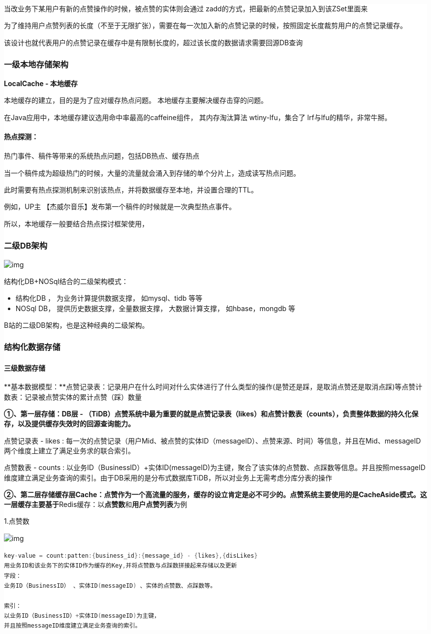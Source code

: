 当改业务下某用户有新的点赞操作的时候，被点赞的实体则会通过 zadd的方式，把最新的点赞记录加入到该ZSet里面来

为了维持用户点赞列表的长度（不至于无限扩张），需要在每一次加入新的点赞记录的时候，按照固定长度裁剪用户的点赞记录缓存。

该设计也就代表用户的点赞记录在缓存中是有限制长度的，超过该长度的数据请求需要回源DB查询

### 一级本地存储架构

**LocalCache - 本地缓存**

本地缓存的建立，目的是为了应对缓存热点问题。 本地缓存主要解决缓存击穿的问题。

在Java应用中，本地缓存建议选用命中率最高的caffeine组件， 其内存淘汰算法 wtiny-lfu，集合了 lrf与lfu的精华，非常牛掰。

#### 热点探测：

热门事件、稿件等带来的系统热点问题，包括DB热点、缓存热点

当一个稿件成为超级热门的时候，大量的流量就会涌入到存储的单个分片上，造成读写热点问题。

此时需要有热点探测机制来识别该热点，并将数据缓存至本地，并设置合理的TTL。

例如，UP主 【杰威尔音乐】发布第一个稿件的时候就是一次典型热点事件。

所以，本地缓存一般要结合热点探讨框架使用，

### 二级DB架构

![img](https://img-blog.csdnimg.cn/3899c746998a49cb9e869889c02a53a2.png)

结构化DB+NOSql结合的二级架构模式：

- 结构化DB ， 为业务计算提供数据支撑， 如mysql、tidb 等等
- NOSql DB， 提供历史数据支撑，全量数据支撑， 大数据计算支撑， 如hbase，mongdb 等

B站的二级DB架构，也是这种经典的二级架构。

### 结构化数据存储

#### **三级数据存储**

**基本数据模型：**点赞记录表：记录用户在什么时间对什么实体进行了什么类型的操作(是赞还是踩，是取消点赞还是取消点踩)等点赞计数表：记录被点赞实体的累计点赞（踩）数量

**①、第一层存储：DB层 - （TiDB）点赞系统中最为重要的就是点赞记录表（likes）和点赞计数表（counts），负责整体数据的持久化保存，以及提供缓存失效时的回源查询能力。**

点赞记录表 - likes : 每一次的点赞记录（用户Mid、被点赞的实体ID（messageID）、点赞来源、时间）等信息，并且在Mid、messageID两个维度上建立了满足业务求的联合索引。

点赞数表 - counts : 以业务ID（BusinessID）+实体ID(messageID)为主键，聚合了该实体的点赞数、点踩数等信息。并且按照messageID维度建立满足业务查询的索引。由于DB采用的是分布式数据库TiDB，所以对业务上无需考虑分库分表的操作

**②、第二层存储缓存层Cache：点赞作为一个高流量的服务，缓存的设立肯定是必不可少的。点赞系统主要使用的是CacheAside模式。这一层缓存主要基于**Redis缓存：以**点赞数**和**用户点赞列表**为例

1.点赞数

![img](https://p3-sign.toutiaoimg.com/tos-cn-i-qvj2lq49k0/371efa5194e44a588f702c2ee8e59258~noop.image?_iz=58558&from=article.pc_detail&lk3s=953192f4&x-expires=1711887234&x-signature=C7O7LFtDoH874o5RBk1UpTM%2Fwbc%3D)



```go
key-value = count:patten:{business_id}:{message_id} - {likes},{disLikes}
用业务ID和该业务下的实体ID作为缓存的Key,并将点赞数与点踩数拼接起来存储以及更新
字段：
业务ID（BusinessID） 、实体ID(messageID) 、实体的点赞数、点踩数等。

索引：
以业务ID（BusinessID）+实体ID(messageID)为主键，
并且按照messageID维度建立满足业务查询的索引。
```
